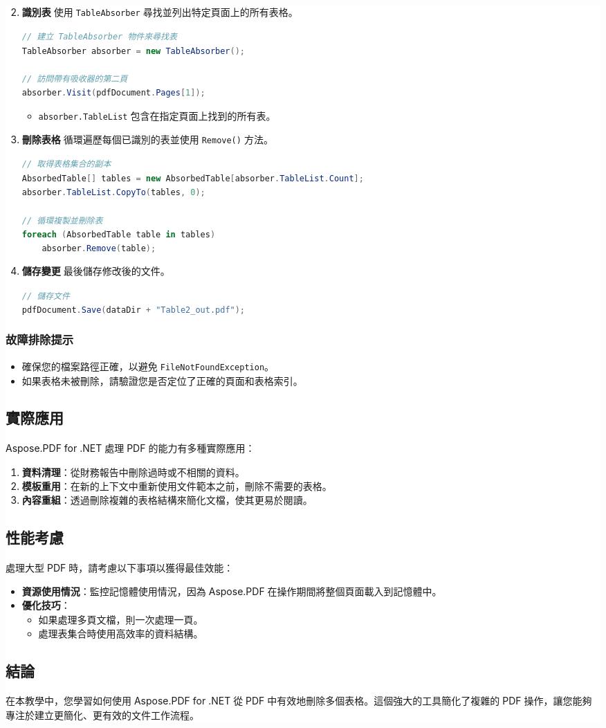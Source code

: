 2. **識別表**
   使用 `TableAbsorber` 尋找並列出特定頁面上的所有表格。
   
   ```csharp
   // 建立 TableAbsorber 物件來尋找表
   TableAbsorber absorber = new TableAbsorber();
   
   // 訪問帶有吸收器的第二頁
   absorber.Visit(pdfDocument.Pages[1]);
   ```
   - `absorber.TableList` 包含在指定頁面上找到的所有表。

3. **刪除表格**
   循環遍歷每個已識別的表並使用 `Remove()` 方法。
   
   ```csharp
   // 取得表格集合的副本
   AbsorbedTable[] tables = new AbsorbedTable[absorber.TableList.Count];
   absorber.TableList.CopyTo(tables, 0);
   
   // 循環複製並刪除表
   foreach (AbsorbedTable table in tables)
       absorber.Remove(table);
   ```

4. **儲存變更**
   最後儲存修改後的文件。
   
   ```csharp
   // 儲存文件
   pdfDocument.Save(dataDir + "Table2_out.pdf");
   ```

### 故障排除提示
- 確保您的檔案路徑正確，以避免 `FileNotFoundException`。
- 如果表格未被刪除，請驗證您是否定位了正確的頁面和表格索引。

## 實際應用
Aspose.PDF for .NET 處理 PDF 的能力有多種實際應用：
1. **資料清理**：從財務報告中刪除過時或不相關的資料。
2. **模板重用**：在新的上下文中重新使用文件範本之前，刪除不需要的表格。
3. **內容重組**：透過刪除複雜的表格結構來簡化文檔，使其更易於閱讀。

## 性能考慮
處理大型 PDF 時，請考慮以下事項以獲得最佳效能：
- **資源使用情況**：監控記憶體使用情況，因為 Aspose.PDF 在操作期間將整個頁面載入到記憶體中。
- **優化技巧**：
  - 如果處理多頁文檔，則一次處理一頁。
  - 處理表集合時使用高效率的資料結構。

## 結論
在本教學中，您學習如何使用 Aspose.PDF for .NET 從 PDF 中有效地刪除多個表格。這個強大的工具簡化了複雜的 PDF 操作，讓您能夠專注於建立更簡化、更有效的文件工作流程。
